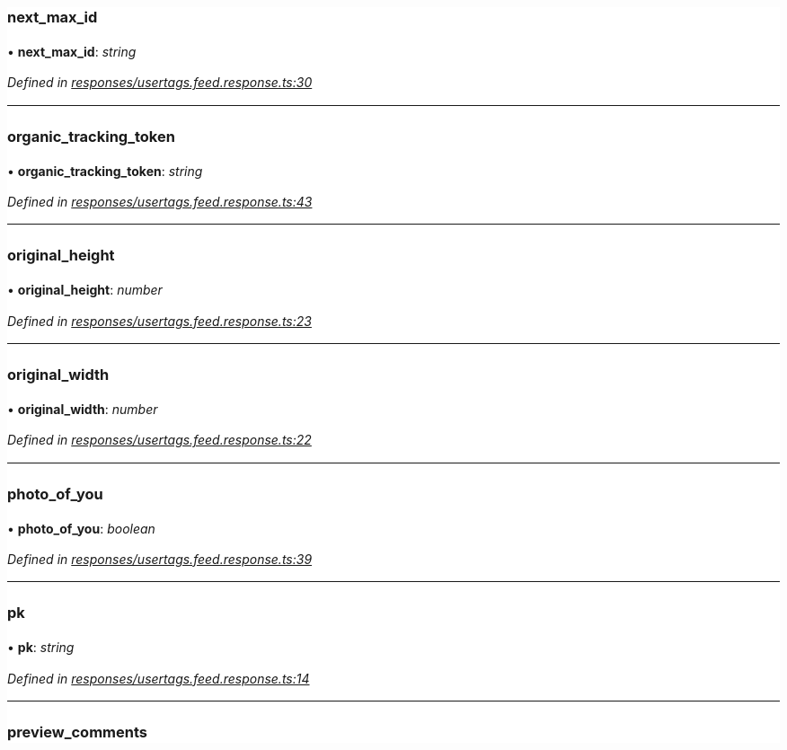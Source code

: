 
### next_max_id

• **next_max_id**: _string_

_Defined in [responses/usertags.feed.response.ts:30](https://github.com/realinstadude/instagram-private-api/blob/4ae8fec/src/responses/usertags.feed.response.ts#L30)_

---

### organic_tracking_token

• **organic_tracking_token**: _string_

_Defined in [responses/usertags.feed.response.ts:43](https://github.com/realinstadude/instagram-private-api/blob/4ae8fec/src/responses/usertags.feed.response.ts#L43)_

---

### original_height

• **original_height**: _number_

_Defined in [responses/usertags.feed.response.ts:23](https://github.com/realinstadude/instagram-private-api/blob/4ae8fec/src/responses/usertags.feed.response.ts#L23)_

---

### original_width

• **original_width**: _number_

_Defined in [responses/usertags.feed.response.ts:22](https://github.com/realinstadude/instagram-private-api/blob/4ae8fec/src/responses/usertags.feed.response.ts#L22)_

---

### photo_of_you

• **photo_of_you**: _boolean_

_Defined in [responses/usertags.feed.response.ts:39](https://github.com/realinstadude/instagram-private-api/blob/4ae8fec/src/responses/usertags.feed.response.ts#L39)_

---

### pk

• **pk**: _string_

_Defined in [responses/usertags.feed.response.ts:14](https://github.com/realinstadude/instagram-private-api/blob/4ae8fec/src/responses/usertags.feed.response.ts#L14)_

---

### preview_comments
